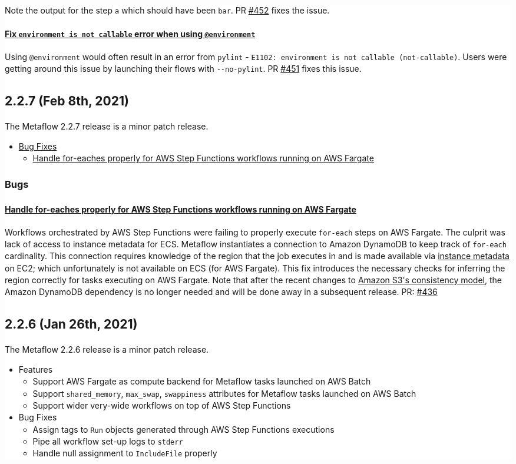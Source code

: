 Note the output for the step `a` which should have been `bar`. PR
[#452](https://github.com/Netflix/metaflow/pull/452) fixes the issue.

#### [Fix `environment is not callable` error when using `@environment`](https://gitter.im/metaflow_org/community?at=6048a07d823b6654d296d62d)

Using `@environment` would often result in an error from `pylint` - `E1102: environment
is not callable (not-callable)`. Users were getting around this issue by launching their
flows with `--no-pylint`. PR [#451](https://github.com/Netflix/metaflow/pull/451) fixes
this issue.

## 2.2.7 (Feb 8th, 2021)

The Metaflow 2.2.7 release is a minor patch release.

- [Bug Fixes](https://github.com/Netflix/metaflow/releases#2.2.7_bugs)
  - [Handle for-eaches properly for AWS Step Functions workflows running on AWS
    Fargate](https://gitter.im/metaflow_org/community?at=601f56d955359c58bf28ef1a)

### Bugs

#### [Handle for-eaches properly for AWS Step Functions workflows running on AWS Fargate](https://gitter.im/metaflow_org/community?at=601f56d955359c58bf28ef1a)

Workflows orchestrated by AWS Step Functions were failing to properly execute `for-each`
steps on AWS Fargate. The culprit was lack of access to instance metadata for ECS.
Metaflow instantiates a connection to Amazon DynamoDB to keep track of `for-each`
cardinality. This connection requires knowledge of the region that the job executes in
and is made available via [instance
metadata](https://docs.aws.amazon.com/AWSEC2/latest/UserGuide/ec2-instance-metadata.html)
on EC2; which unfortunately is not available on ECS (for AWS Fargate). This fix
introduces the necessary checks for inferring the region correctly for tasks executing
on AWS Fargate. Note that after the recent changes to [Amazon S3's consistency
model](https://aws.amazon.com/blogs/aws/amazon-s3-update-strong-read-after-write-consistency/),
the Amazon DynamoDB dependency is no longer needed and will be done away in a subsequent
release. PR: [#436](https://github.com/Netflix/metaflow/pull/436)

## 2.2.6 (Jan 26th, 2021)

The Metaflow 2.2.6 release is a minor patch release.

- Features
  - Support AWS Fargate as compute backend for Metaflow tasks launched on AWS Batch
  - Support `shared_memory`, `max_swap`, `swappiness` attributes for Metaflow tasks
    launched on AWS Batch
  - Support wider very-wide workflows on top of AWS Step Functions
- Bug Fixes
  - Assign tags to `Run` objects generated through AWS Step Functions executions
  - Pipe all workflow set-up logs to `stderr`
  - Handle null assignment to `IncludeFile` properly
